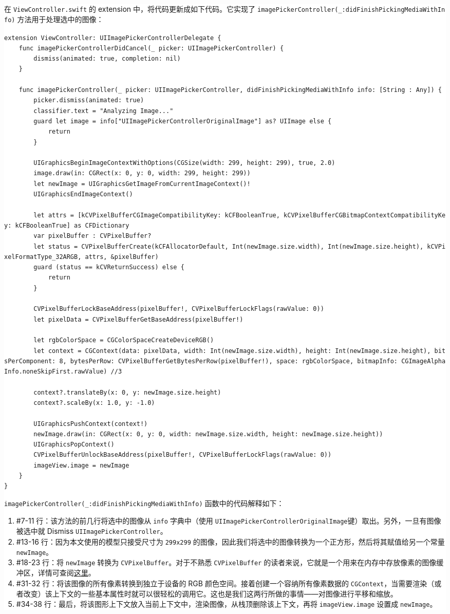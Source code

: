 在 `ViewController.swift` 的 extension 中，将代码更新成如下代码。它实现了 `imagePickerController(_:didFinishPickingMediaWithInfo)` 方法用于处理选中的图像：

    
    extension ViewController: UIImagePickerControllerDelegate {
        func imagePickerControllerDidCancel(_ picker: UIImagePickerController) {
            dismiss(animated: true, completion: nil)
        }
        
        func imagePickerController(_ picker: UIImagePickerController, didFinishPickingMediaWithInfo info: [String : Any]) {
            picker.dismiss(animated: true)
            classifier.text = "Analyzing Image..."
            guard let image = info["UIImagePickerControllerOriginalImage"] as? UIImage else {
                return
            } 
            
            UIGraphicsBeginImageContextWithOptions(CGSize(width: 299, height: 299), true, 2.0)
            image.draw(in: CGRect(x: 0, y: 0, width: 299, height: 299))
            let newImage = UIGraphicsGetImageFromCurrentImageContext()!
            UIGraphicsEndImageContext()
            
            let attrs = [kCVPixelBufferCGImageCompatibilityKey: kCFBooleanTrue, kCVPixelBufferCGBitmapContextCompatibilityKey: kCFBooleanTrue] as CFDictionary
            var pixelBuffer : CVPixelBuffer?
            let status = CVPixelBufferCreate(kCFAllocatorDefault, Int(newImage.size.width), Int(newImage.size.height), kCVPixelFormatType_32ARGB, attrs, &pixelBuffer)
            guard (status == kCVReturnSuccess) else {
                return
            } 
            
            CVPixelBufferLockBaseAddress(pixelBuffer!, CVPixelBufferLockFlags(rawValue: 0))
            let pixelData = CVPixelBufferGetBaseAddress(pixelBuffer!)
            
            let rgbColorSpace = CGColorSpaceCreateDeviceRGB()
            let context = CGContext(data: pixelData, width: Int(newImage.size.width), height: Int(newImage.size.height), bitsPerComponent: 8, bytesPerRow: CVPixelBufferGetBytesPerRow(pixelBuffer!), space: rgbColorSpace, bitmapInfo: CGImageAlphaInfo.noneSkipFirst.rawValue) //3
            
            context?.translateBy(x: 0, y: newImage.size.height)
            context?.scaleBy(x: 1.0, y: -1.0)
            
            UIGraphicsPushContext(context!)
            newImage.draw(in: CGRect(x: 0, y: 0, width: newImage.size.width, height: newImage.size.height))
            UIGraphicsPopContext()
            CVPixelBufferUnlockBaseAddress(pixelBuffer!, CVPixelBufferLockFlags(rawValue: 0))
            imageView.image = newImage
        }
    }

`imagePickerController(_:didFinishPickingMediaWithInfo)` 函数中的代码解释如下：

1. \#7-11 行：该方法的前几行将选中的图像从 `info` 字典中（使用 `UIImagePickerControllerOriginalImage`键）取出。另外，一旦有图像被选中就 Dismiss `UIImagePickerController`。
2. \#13-16 行：因为本文使用的模型只接受尺寸为 `299x299` 的图像，因此我们将选中的图像转换为一个正方形，然后将其赋值给另一个常量 `newImage`。
3. \#18-23 行：将 `newImage` 转换为 `CVPixelBuffer`。对于不熟悉 `CVPixelBuffer` 的读者来说，它就是一个用来在内存中存放像素的图像缓冲区，详情可查阅[这里](https://developer.apple.com/documentation/corevideo/cvpixelbuffer-q2e)。
4. \#31-32 行：将该图像的所有像素转换到独立于设备的 RGB 颜色空间。接着创建一个容纳所有像素数据的 `CGContext`，当需要渲染（或者改变）该上下文的一些基本属性时就可以很轻松的调用它。这也是我们这两行所做的事情——对图像进行平移和缩放。
5. \#34-38 行：最后，将该图形上下文放入当前上下文中，渲染图像，从栈顶删除该上下文，再将 `imageView.image` 设置成 `newImage`。
